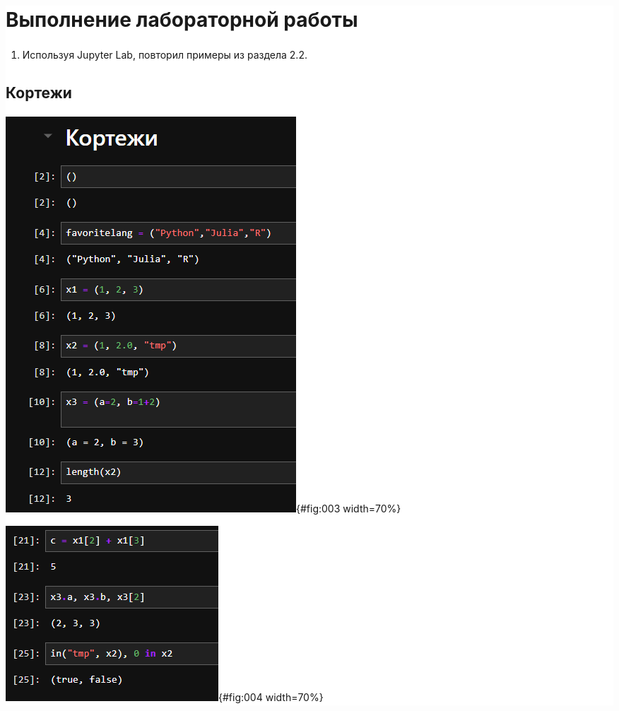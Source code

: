 
# Выполнение лабораторной работы

1. Используя Jupyter Lab, повторил примеры из раздела 2.2.

## Кортежи

![](image/3.png){#fig:003 width=70%}

![](image/4.png){#fig:004 width=70%}
